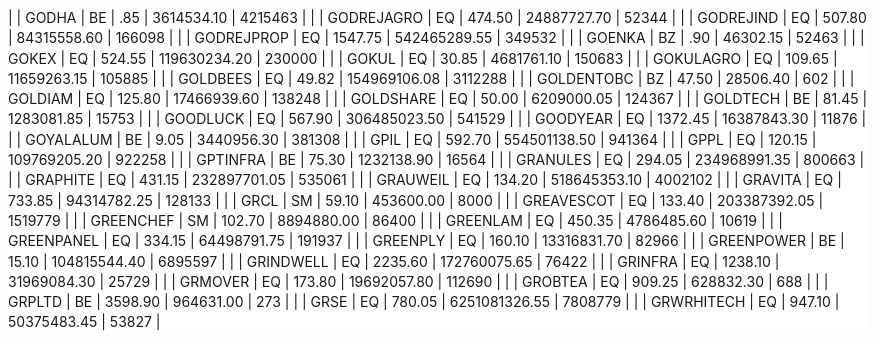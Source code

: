 |  | GODHA | BE | .85 | 3614534.10 | 4215463 |
|  | GODREJAGRO | EQ | 474.50 | 24887727.70 | 52344 |
|  | GODREJIND | EQ | 507.80 | 84315558.60 | 166098 |
|  | GODREJPROP | EQ | 1547.75 | 542465289.55 | 349532 |
|  | GOENKA | BZ | .90 | 46302.15 | 52463 |
|  | GOKEX | EQ | 524.55 | 119630234.20 | 230000 |
|  | GOKUL | EQ | 30.85 | 4681761.10 | 150683 |
|  | GOKULAGRO | EQ | 109.65 | 11659263.15 | 105885 |
|  | GOLDBEES | EQ | 49.82 | 154969106.08 | 3112288 |
|  | GOLDENTOBC | BZ | 47.50 | 28506.40 | 602 |
|  | GOLDIAM | EQ | 125.80 | 17466939.60 | 138248 |
|  | GOLDSHARE | EQ | 50.00 | 6209000.05 | 124367 |
|  | GOLDTECH | BE | 81.45 | 1283081.85 | 15753 |
|  | GOODLUCK | EQ | 567.90 | 306485023.50 | 541529 |
|  | GOODYEAR | EQ | 1372.45 | 16387843.30 | 11876 |
|  | GOYALALUM | BE | 9.05 | 3440956.30 | 381308 |
|  | GPIL | EQ | 592.70 | 554501138.50 | 941364 |
|  | GPPL | EQ | 120.15 | 109769205.20 | 922258 |
|  | GPTINFRA | BE | 75.30 | 1232138.90 | 16564 |
|  | GRANULES | EQ | 294.05 | 234968991.35 | 800663 |
|  | GRAPHITE | EQ | 431.15 | 232897701.05 | 535061 |
|  | GRAUWEIL | EQ | 134.20 | 518645353.10 | 4002102 |
|  | GRAVITA | EQ | 733.85 | 94314782.25 | 128133 |
|  | GRCL | SM | 59.10 | 453600.00 | 8000 |
|  | GREAVESCOT | EQ | 133.40 | 203387392.05 | 1519779 |
|  | GREENCHEF | SM | 102.70 | 8894880.00 | 86400 |
|  | GREENLAM | EQ | 450.35 | 4786485.60 | 10619 |
|  | GREENPANEL | EQ | 334.15 | 64498791.75 | 191937 |
|  | GREENPLY | EQ | 160.10 | 13316831.70 | 82966 |
|  | GREENPOWER | BE | 15.10 | 104815544.40 | 6895597 |
|  | GRINDWELL | EQ | 2235.60 | 172760075.65 | 76422 |
|  | GRINFRA | EQ | 1238.10 | 31969084.30 | 25729 |
|  | GRMOVER | EQ | 173.80 | 19692057.80 | 112690 |
|  | GROBTEA | EQ | 909.25 | 628832.30 | 688 |
|  | GRPLTD | BE | 3598.90 | 964631.00 | 273 |
|  | GRSE | EQ | 780.05 | 6251081326.55 | 7808779 |
|  | GRWRHITECH | EQ | 947.10 | 50375483.45 | 53827 |